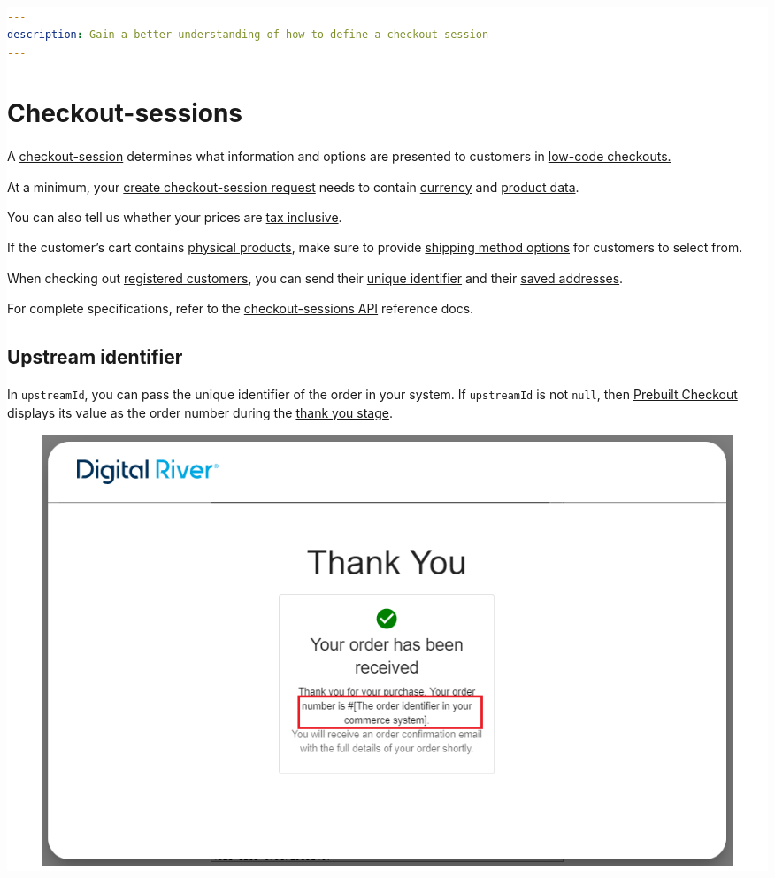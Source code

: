 ```yaml
---
description: Gain a better understanding of how to define a checkout-session
---
```


# Checkout-sessions

A [checkout-session](https://www.digitalriver.com/docs/digital-river-api-reference/#tag/Drop-in-Checkout-Sessions) determines what information and options are presented to customers in [low-code checkouts.](../../integration-options/low-code-checkouts/)

At a minimum, your [create checkout-session request](https://www.digitalriver.com/docs/digital-river-api-reference/#tag/Drop-in-Checkout-Sessions/operation/createDropInCheckoutSession) needs to contain [currency](checkout-sessions.md#currency) and [product data](checkout-sessions.md#product-data).

You can also tell us whether your prices are [tax inclusive](checkout-sessions.md#tax-inclusive).&#x20;

If the customer’s cart contains [physical products](../../product-management/skus.md#how-products-are-classified-as-physical-or-digital), make sure to provide [shipping method options](checkout-sessions.md#shipping-methods) for customers to select from.&#x20;

When checking out [registered customers](checkout-sessions.md#registered-customers), you can send their [unique identifier](checkout-sessions.md#customer-identifier) and their [saved addresses](checkout-sessions.md#saved-addresses).&#x20;

For complete specifications, refer to the [checkout-sessions API](https://www.digitalriver.com/docs/digital-river-api-reference/#tag/Drop-in-Checkout-Sessions) reference docs.

## Upstream identifier

In `upstreamId`, you can pass the unique identifier of the order in your system. If `upstreamId` is not `null`, then [Prebuilt Checkout](../../integration-options/low-code-checkouts/drop-in-checkout.md) displays its value as the order number during the [thank you stage](../../integration-options/low-code-checkouts/drop-in-checkout.md#order-confirmation).

<figure><img src="../../.gitbook/assets/upstreamId in order confirmation.png" alt=""><figcaption></figcaption></figure>